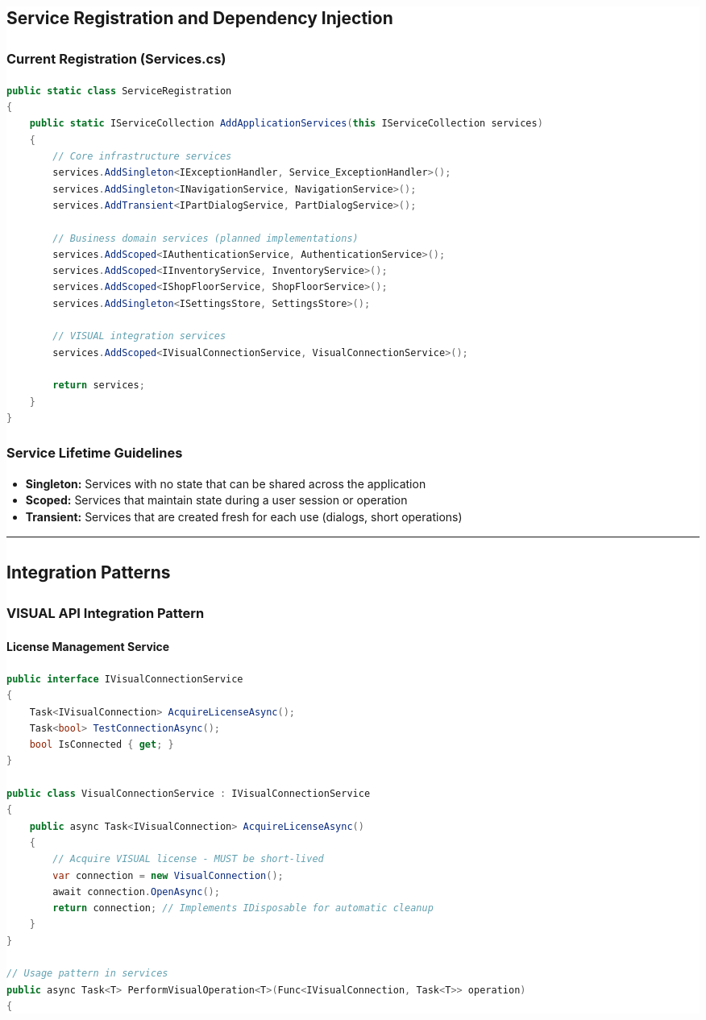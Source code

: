 
## Service Registration and Dependency Injection

### Current Registration (Services.cs)
```csharp
public static class ServiceRegistration
{
    public static IServiceCollection AddApplicationServices(this IServiceCollection services)
    {
        // Core infrastructure services
        services.AddSingleton<IExceptionHandler, Service_ExceptionHandler>();
        services.AddSingleton<INavigationService, NavigationService>();
        services.AddTransient<IPartDialogService, PartDialogService>();
        
        // Business domain services (planned implementations)
        services.AddScoped<IAuthenticationService, AuthenticationService>();
        services.AddScoped<IInventoryService, InventoryService>();
        services.AddScoped<IShopFloorService, ShopFloorService>();
        services.AddSingleton<ISettingsStore, SettingsStore>();
        
        // VISUAL integration services
        services.AddScoped<IVisualConnectionService, VisualConnectionService>();
        
        return services;
    }
}
```

### Service Lifetime Guidelines
- **Singleton:** Services with no state that can be shared across the application
- **Scoped:** Services that maintain state during a user session or operation
- **Transient:** Services that are created fresh for each use (dialogs, short operations)

---

## Integration Patterns

### VISUAL API Integration Pattern

#### License Management Service
```csharp
public interface IVisualConnectionService
{
    Task<IVisualConnection> AcquireLicenseAsync();
    Task<bool> TestConnectionAsync();
    bool IsConnected { get; }
}

public class VisualConnectionService : IVisualConnectionService
{
    public async Task<IVisualConnection> AcquireLicenseAsync()
    {
        // Acquire VISUAL license - MUST be short-lived
        var connection = new VisualConnection();
        await connection.OpenAsync();
        return connection; // Implements IDisposable for automatic cleanup
    }
}

// Usage pattern in services
public async Task<T> PerformVisualOperation<T>(Func<IVisualConnection, Task<T>> operation)
{
```